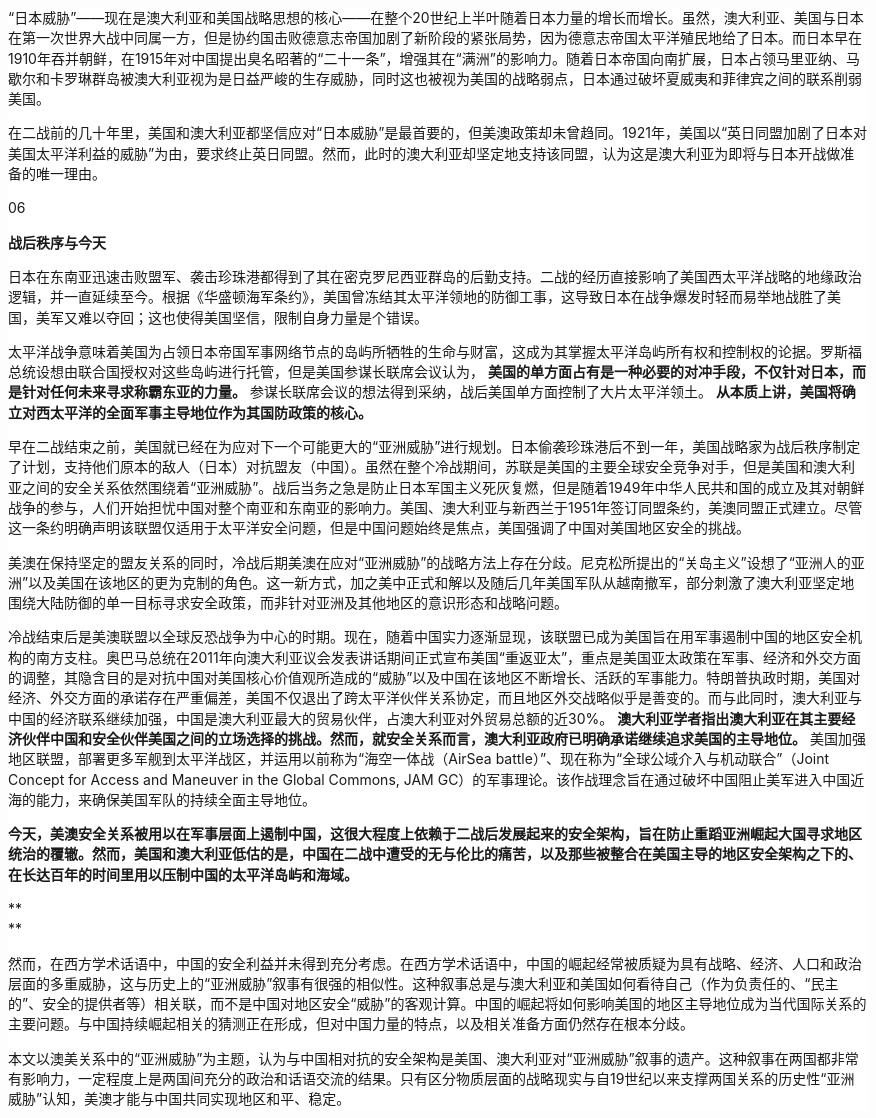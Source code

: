  

“日本威胁”——现在是澳大利亚和美国战略思想的核心——在整个20世纪上半叶随着日本力量的增长而增长。虽然，澳大利亚、美国与日本在第一次世界大战中同属一方，但是协约国击败德意志帝国加剧了新阶段的紧张局势，因为德意志帝国太平洋殖民地给了日本。而日本早在1910年吞并朝鲜，在1915年对中国提出臭名昭著的“二十一条”，增强其在“满洲”的影响力。随着日本帝国向南扩展，日本占领马里亚纳、马歇尔和卡罗琳群岛被澳大利亚视为是日益严峻的生存威胁，同时这也被视为美国的战略弱点，日本通过破坏夏威夷和菲律宾之间的联系削弱美国。

  

在二战前的几十年里，美国和澳大利亚都坚信应对“日本威胁”是最首要的，但美澳政策却未曾趋同。1921年，美国以“英日同盟加剧了日本对美国太平洋利益的威胁”为由，要求终止英日同盟。然而，此时的澳大利亚却坚定地支持该同盟，认为这是澳大利亚为即将与日本开战做准备的唯一理由。

  

06

 **战后秩序与今天**  

  

日本在东南亚迅速击败盟军、袭击珍珠港都得到了其在密克罗尼西亚群岛的后勤支持。二战的经历直接影响了美国西太平洋战略的地缘政治逻辑，并一直延续至今。根据《华盛顿海军条约》，美国曾冻结其太平洋领地的防御工事，这导致日本在战争爆发时轻而易举地战胜了美国，美军又难以夺回；这也使得美国坚信，限制自身力量是个错误。

  

太平洋战争意味着美国为占领日本帝国军事网络节点的岛屿所牺牲的生命与财富，这成为其掌握太平洋岛屿所有权和控制权的论据。罗斯福总统设想由联合国授权对这些岛屿进行托管，但是美国参谋长联席会议认为，
**美国的单方面占有是一种必要的对冲手段，不仅针对日本，而是针对任何未来寻求称霸东亚的力量。**
参谋长联席会议的想法得到采纳，战后美国单方面控制了大片太平洋领土。 **从本质上讲，美国将确立对西太平洋的全面军事主导地位作为其国防政策的核心。**

  

早在二战结束之前，美国就已经在为应对下一个可能更大的“亚洲威胁”进行规划。日本偷袭珍珠港后不到一年，美国战略家为战后秩序制定了计划，支持他们原本的敌人（日本）对抗盟友（中国）。虽然在整个冷战期间，苏联是美国的主要全球安全竞争对手，但是美国和澳大利亚之间的安全关系依然围绕着“亚洲威胁”。战后当务之急是防止日本军国主义死灰复燃，但是随着1949年中华人民共和国的成立及其对朝鲜战争的参与，人们开始担忧中国对整个南亚和东南亚的影响力。美国、澳大利亚与新西兰于1951年签订同盟条约，美澳同盟正式建立。尽管这一条约明确声明该联盟仅适用于太平洋安全问题，但是中国问题始终是焦点，美国强调了中国对美国地区安全的挑战。

  

美澳在保持坚定的盟友关系的同时，冷战后期美澳在应对“亚洲威胁”的战略方法上存在分歧。尼克松所提出的“关岛主义”设想了“亚洲人的亚洲”以及美国在该地区的更为克制的角色。这一新方式，加之美中正式和解以及随后几年美国军队从越南撤军，部分刺激了澳大利亚坚定地围绕大陆防御的单一目标寻求安全政策，而非针对亚洲及其他地区的意识形态和战略问题。

  

冷战结束后是美澳联盟以全球反恐战争为中心的时期。现在，随着中国实力逐渐显现，该联盟已成为美国旨在用军事遏制中国的地区安全机构的南方支柱。奥巴马总统在2011年向澳大利亚议会发表讲话期间正式宣布美国“重返亚太”，重点是美国亚太政策在军事、经济和外交方面的调整，其隐含目的是对抗中国对美国核心价值观所造成的“威胁”以及中国在该地区不断增长、活跃的军事能力。特朗普执政时期，美国对经济、外交方面的承诺存在严重偏差，美国不仅退出了跨太平洋伙伴关系协定，而且地区外交战略似乎是善变的。而与此同时，澳大利亚与中国的经济联系继续加强，中国是澳大利亚最大的贸易伙伴，占澳大利亚对外贸易总额的近30%。
**澳大利亚学者指出澳大利亚在其主要经济伙伴中国和安全伙伴美国之间的立场选择的挑战。然而，就安全关系而言，澳大利亚政府已明确承诺继续追求美国的主导地位。**
美国加强地区联盟，部署更多军舰到太平洋战区，并运用以前称为“海空一体战（AirSea battle）”、现在称为“全球公域介入与机动联合”（Joint
Concept for Access and Maneuver in the Global Commons, JAM
GC）的军事理论。该作战理念旨在通过破坏中国阻止美军进入中国近海的能力，来确保美国军队的持续全面主导地位。

  

**今天，美澳安全关系被用以在军事层面上遏制中国，这很大程度上依赖于二战后发展起来的安全架构，旨在防止重蹈亚洲崛起大国寻求地区统治的覆辙。然而，美国和澳大利亚低估的是，中国在二战中遭受的无与伦比的痛苦，以及那些被整合在美国主导的地区安全架构之下的、在长达百年的时间里用以压制中国的太平洋岛屿和海域。**

 **  
**

然而，在西方学术话语中，中国的安全利益并未得到充分考虑。在西方学术话语中，中国的崛起经常被质疑为具有战略、经济、人口和政治层面的多重威胁，这与历史上的“亚洲威胁”叙事有很强的相似性。这种叙事总是与澳大利亚和美国如何看待自己（作为负责任的、“民主的”、安全的提供者等）相关联，而不是中国对地区安全“威胁”的客观计算。中国的崛起将如何影响美国的地区主导地位成为当代国际关系的主要问题。与中国持续崛起相关的猜测正在形成，但对中国力量的特点，以及相关准备方面仍然存在根本分歧。

  

本文以澳美关系中的“亚洲威胁”为主题，认为与中国相对抗的安全架构是美国、澳大利亚对“亚洲威胁”叙事的遗产。这种叙事在两国都非常有影响力，一定程度上是两国间充分的政治和话语交流的结果。只有区分物质层面的战略现实与自19世纪以来支撑两国关系的历史性“亚洲威胁”认知，美澳才能与中国共同实现地区和平、稳定。
